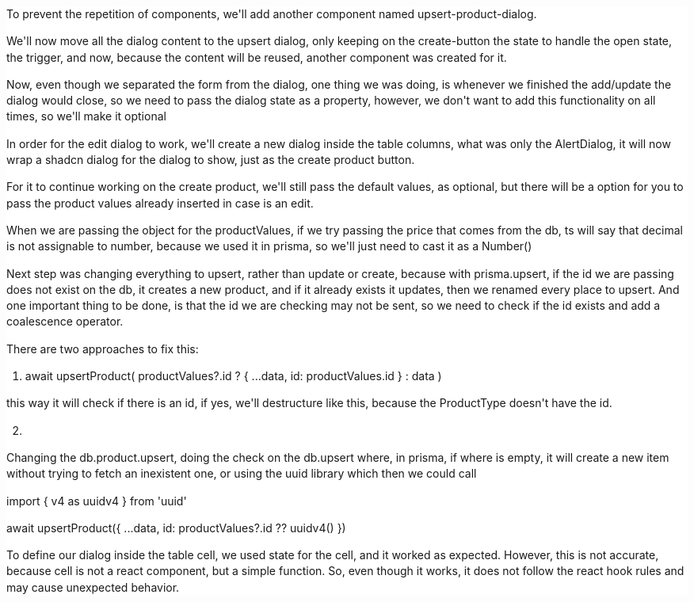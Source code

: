 To prevent the repetition of components, we'll add another component named upsert-product-dialog.

We'll now move all the dialog content to the upsert dialog, only keeping on the create-button the state to handle the open
state, the trigger, and now, because the content will be reused, another component was created for it.

Now, even though we separated the form from the dialog, one thing we was doing, is whenever we finished the add/update
the dialog would close, so we need to pass the dialog state as a property, however, we don't want to add this functionality
on all times, so we'll make it optional

In order for the edit dialog to work, we'll create a new dialog inside the table columns, what was only the AlertDialog,
it will now wrap a shadcn dialog for the dialog to show, just as the create product button.

For it to continue working on the create product, we'll still pass the default values, as optional, but there will be a
option for you to pass the product values already inserted in case is an edit.

When we are passing the object for the productValues, if we try passing the price that comes from the db, ts will say
that decimal is not assignable to number, because we used it in prisma, so we'll just need to cast it as a Number()

Next step was changing everything to upsert, rather than update or create, because with prisma.upsert, if the id we are
passing does not exist on the db, it creates a new product, and if it already exists it updates, then we renamed every
place to upsert. And one important thing to be done, is that the id we are checking may not be sent, so we need to check
if the id exists and add a coalescence operator.

There are two approaches to fix this:

1.  await upsertProduct(
    productValues?.id ? { ...data, id: productValues.id } : data
    )

this way it will check if there is an id, if yes, we'll destructure like this, because the ProductType doesn't have the id.

2.

Changing the db.product.upsert, doing the check on the db.upsert where, in prisma, if where is empty, it will create a new item without trying to fetch an inexistent one, or using the uuid library
which then we could call

import { v4 as uuidv4 } from 'uuid'

await upsertProduct({ ...data, id: productValues?.id ?? uuidv4() })

To define our dialog inside the table cell, we used state for the cell, and it worked as expected. However, this is not
accurate, because cell is not a react component, but a simple function. So, even though it works, it does not follow the
react hook rules and may cause unexpected behavior.
